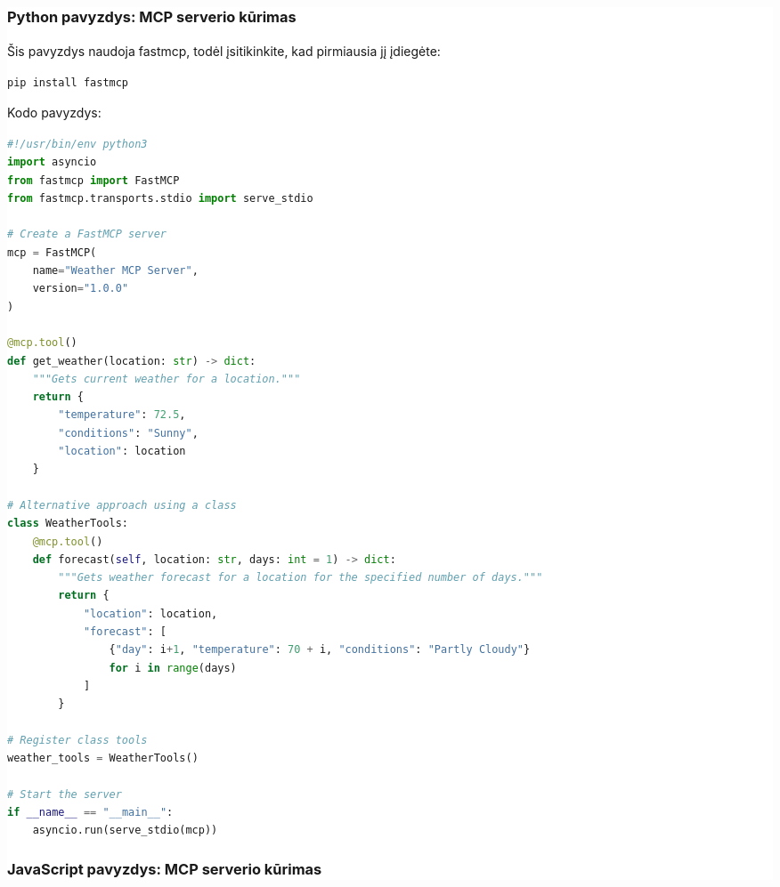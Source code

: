 ### Python pavyzdys: MCP serverio kūrimas

Šis pavyzdys naudoja fastmcp, todėl įsitikinkite, kad pirmiausia jį įdiegėte:

```python
pip install fastmcp
```  
Kodo pavyzdys:

```python
#!/usr/bin/env python3
import asyncio
from fastmcp import FastMCP
from fastmcp.transports.stdio import serve_stdio

# Create a FastMCP server
mcp = FastMCP(
    name="Weather MCP Server",
    version="1.0.0"
)

@mcp.tool()
def get_weather(location: str) -> dict:
    """Gets current weather for a location."""
    return {
        "temperature": 72.5,
        "conditions": "Sunny",
        "location": location
    }

# Alternative approach using a class
class WeatherTools:
    @mcp.tool()
    def forecast(self, location: str, days: int = 1) -> dict:
        """Gets weather forecast for a location for the specified number of days."""
        return {
            "location": location,
            "forecast": [
                {"day": i+1, "temperature": 70 + i, "conditions": "Partly Cloudy"}
                for i in range(days)
            ]
        }

# Register class tools
weather_tools = WeatherTools()

# Start the server
if __name__ == "__main__":
    asyncio.run(serve_stdio(mcp))
```

### JavaScript pavyzdys: MCP serverio kūrimas
